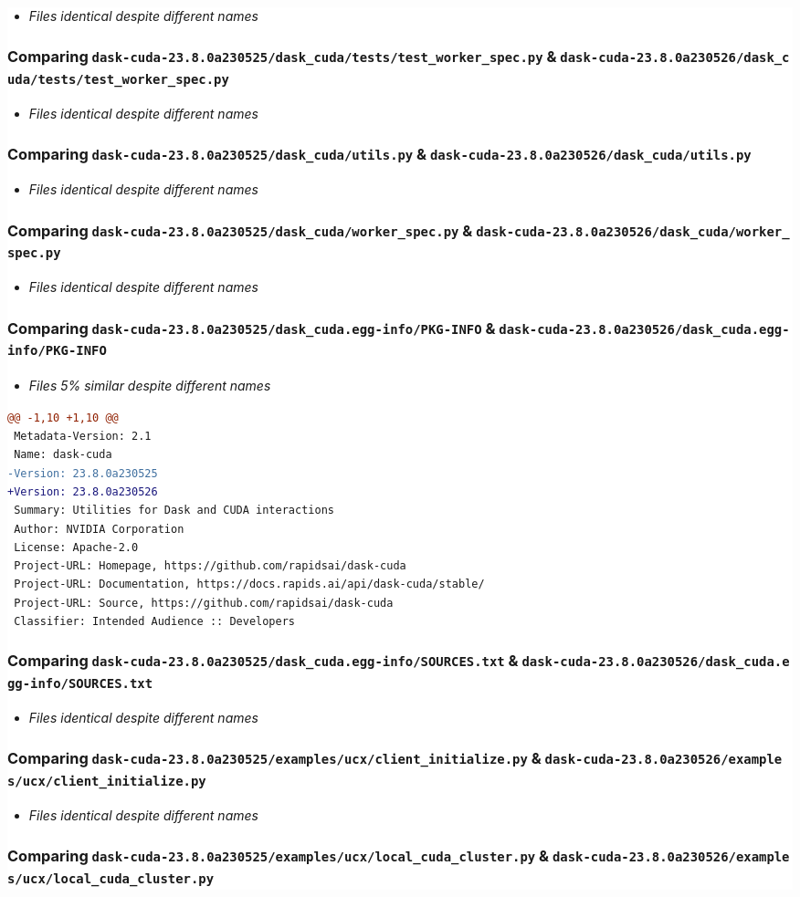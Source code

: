 * *Files identical despite different names*

### Comparing `dask-cuda-23.8.0a230525/dask_cuda/tests/test_worker_spec.py` & `dask-cuda-23.8.0a230526/dask_cuda/tests/test_worker_spec.py`

 * *Files identical despite different names*

### Comparing `dask-cuda-23.8.0a230525/dask_cuda/utils.py` & `dask-cuda-23.8.0a230526/dask_cuda/utils.py`

 * *Files identical despite different names*

### Comparing `dask-cuda-23.8.0a230525/dask_cuda/worker_spec.py` & `dask-cuda-23.8.0a230526/dask_cuda/worker_spec.py`

 * *Files identical despite different names*

### Comparing `dask-cuda-23.8.0a230525/dask_cuda.egg-info/PKG-INFO` & `dask-cuda-23.8.0a230526/dask_cuda.egg-info/PKG-INFO`

 * *Files 5% similar despite different names*

```diff
@@ -1,10 +1,10 @@
 Metadata-Version: 2.1
 Name: dask-cuda
-Version: 23.8.0a230525
+Version: 23.8.0a230526
 Summary: Utilities for Dask and CUDA interactions
 Author: NVIDIA Corporation
 License: Apache-2.0
 Project-URL: Homepage, https://github.com/rapidsai/dask-cuda
 Project-URL: Documentation, https://docs.rapids.ai/api/dask-cuda/stable/
 Project-URL: Source, https://github.com/rapidsai/dask-cuda
 Classifier: Intended Audience :: Developers
```

### Comparing `dask-cuda-23.8.0a230525/dask_cuda.egg-info/SOURCES.txt` & `dask-cuda-23.8.0a230526/dask_cuda.egg-info/SOURCES.txt`

 * *Files identical despite different names*

### Comparing `dask-cuda-23.8.0a230525/examples/ucx/client_initialize.py` & `dask-cuda-23.8.0a230526/examples/ucx/client_initialize.py`

 * *Files identical despite different names*

### Comparing `dask-cuda-23.8.0a230525/examples/ucx/local_cuda_cluster.py` & `dask-cuda-23.8.0a230526/examples/ucx/local_cuda_cluster.py`
